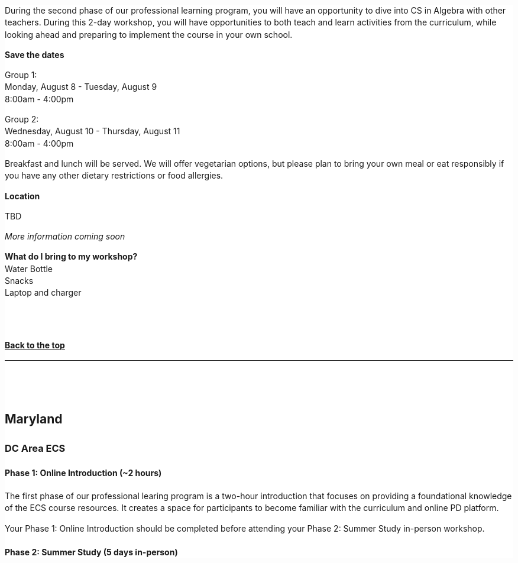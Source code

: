 During the second phase of our professional learning program, you will have an opportunity to dive into CS in Algebra with other teachers. During this 2-day workshop, you will have opportunities to both teach and learn activities from the curriculum, while looking ahead and preparing to implement the course in your own school.

**Save the dates**

Group 1:<br/>
Monday, August 8 - Tuesday, August 9<br/>
8:00am - 4:00pm<br/>

Group 2:<br/>
Wednesday, August 10 - Thursday, August 11<br/>
8:00am - 4:00pm<br/>

Breakfast and lunch will be served. We will offer vegetarian options, but please plan to bring your own meal or eat responsibly if you have any other dietary restrictions or food allergies.

**Location**

TBD

*More information coming soon*<br/>


**What do I bring to my workshop?**<br/>
Water Bottle<br />
Snacks<br />
Laptop and charger

</br>
</br>

[**Back to the top**](#top)



________________
<a id="md"></a>
<br/>
<br/>

## Maryland

### DC Area ECS


#### Phase 1: Online Introduction (~2 hours)

The first phase of our professional learing program is a two-hour introduction that focuses on providing a foundational knowledge of the ECS course resources. It creates a space for participants to become familiar with the curriculum and online PD platform.

Your Phase 1: Online Introduction should be completed before attending your Phase 2: Summer Study in-person workshop.

#### Phase 2: Summer Study (5 days in-person)
